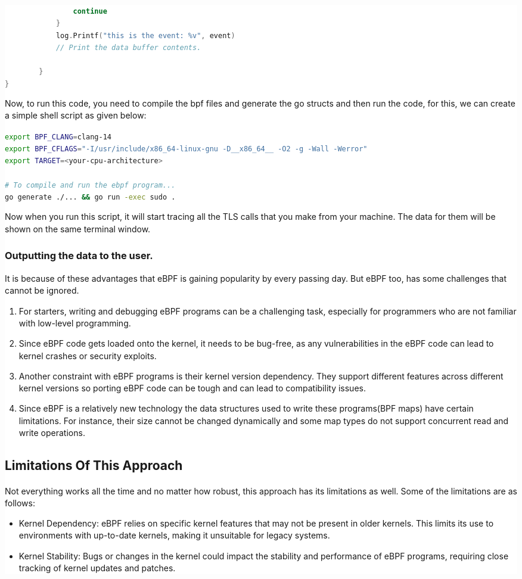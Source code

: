 ```go
				continue
			}
			log.Printf("this is the event: %v", event)
			// Print the data buffer contents.

		}
}
```

Now, to run this code, you need to compile the bpf files and generate the go structs and then run the code, for this, we can create a simple shell script as given below:

```bash
export BPF_CLANG=clang-14
export BPF_CFLAGS="-I/usr/include/x86_64-linux-gnu -D__x86_64__ -O2 -g -Wall -Werror"
export TARGET=<your-cpu-architecture>

# To compile and run the ebpf program...
go generate ./... && go run -exec sudo .
```

Now when you run this script, it will start tracing all the TLS calls that you make from your machine. The data for them will be shown on the same terminal window.

### **Outputting the data to the user.**

It is because of these advantages that eBPF is gaining popularity by every passing day. But eBPF too, has some challenges that cannot be ignored.

1. For starters, writing and debugging eBPF programs can be a challenging task, especially for programmers who are not familiar with low-level programming.
    
2. Since eBPF code gets loaded onto the kernel, it needs to be bug-free, as any vulnerabilities in the eBPF code can lead to kernel crashes or security exploits.
    
3. Another constraint with eBPF programs is their kernel version dependency. They support different features across different kernel versions so porting eBPF code can be tough and can lead to compatibility issues.
    
4. Since eBPF is a relatively new technology the data structures used to write these programs(BPF maps) have certain limitations. For instance, their size cannot be changed dynamically and some map types do not support concurrent read and write operations.
    

## Limitations Of This Approach

Not everything works all the time and no matter how robust, this approach has its limitations as well. Some of the limitations are as follows:

* Kernel Dependency: eBPF relies on specific kernel features that may not be present in older kernels. This limits its use to environments with up-to-date kernels, making it unsuitable for legacy systems.
    
* Kernel Stability: Bugs or changes in the kernel could impact the stability and performance of eBPF programs, requiring close tracking of kernel updates and patches.
    